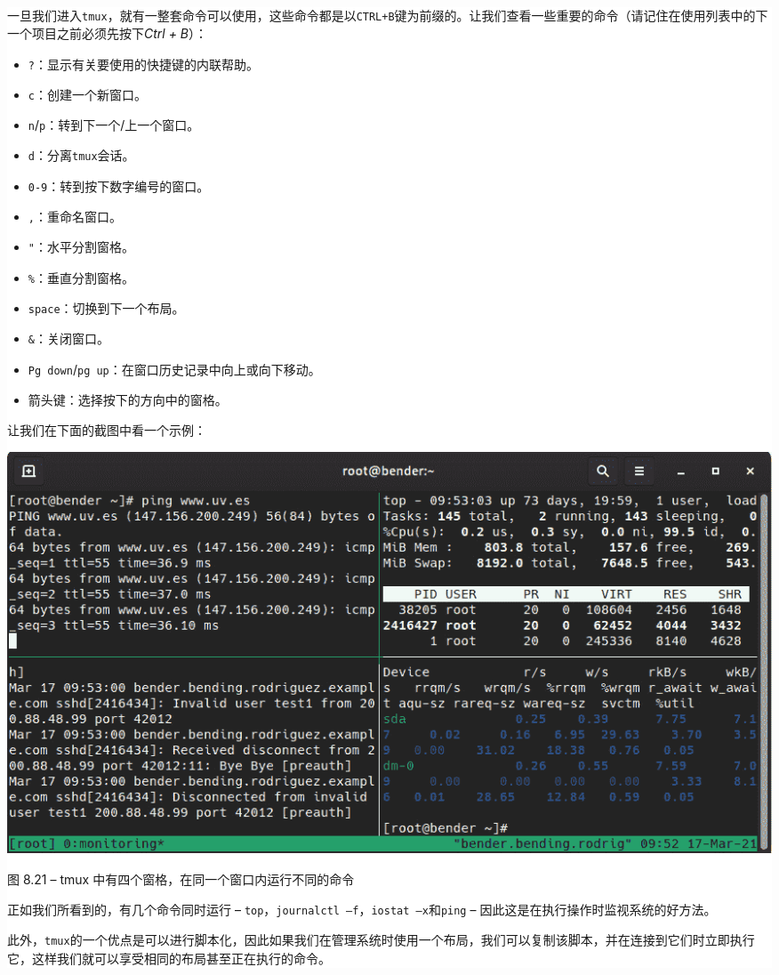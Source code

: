 一旦我们进入`tmux`，就有一整套命令可以使用，这些命令都是以`CTRL+B`键为前缀的。让我们查看一些重要的命令（请记住在使用列表中的下一个项目之前必须先按下*Ctrl + B*）：

+   `?`：显示有关要使用的快捷键的内联帮助。

+   `c`：创建一个新窗口。

+   `n`/`p`：转到下一个/上一个窗口。

+   `d`：分离`tmux`会话。

+   `0-9`：转到按下数字编号的窗口。

+   `,`：重命名窗口。

+   `"`：水平分割窗格。

+   `%`：垂直分割窗格。

+   `space`：切换到下一个布局。

+   `&`：关闭窗口。

+   `Pg down`/`pg up`：在窗口历史记录中向上或向下移动。

+   箭头键：选择按下的方向中的窗格。

让我们在下面的截图中看一个示例：

![图 8.21 – tmux 中有四个窗格，在同一个窗口内运行不同的命令](img/B16799_08_021.jpg)

图 8.21 – tmux 中有四个窗格，在同一个窗口内运行不同的命令

正如我们所看到的，有几个命令同时运行 – `top`，`journalctl –f`，`iostat –x`和`ping` – 因此这是在执行操作时监视系统的好方法。

此外，`tmux`的一个优点是可以进行脚本化，因此如果我们在管理系统时使用一个布局，我们可以复制该脚本，并在连接到它们时立即执行它，这样我们就可以享受相同的布局甚至正在执行的命令。
